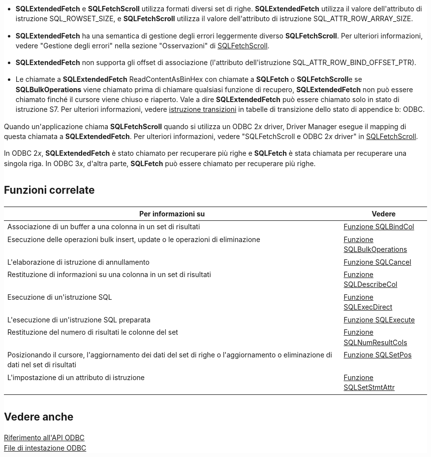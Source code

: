 -   **SQLExtendedFetch** e **SQLFetchScroll** utilizza formati diversi set di righe. **SQLExtendedFetch** utilizza il valore dell'attributo di istruzione SQL_ROWSET_SIZE, e **SQLFetchScroll** utilizza il valore dell'attributo di istruzione SQL_ATTR_ROW_ARRAY_SIZE.  
  
-   **SQLExtendedFetch** ha una semantica di gestione degli errori leggermente diverso **SQLFetchScroll**. Per ulteriori informazioni, vedere "Gestione degli errori" nella sezione "Osservazioni" di [SQLFetchScroll](../../../odbc/reference/syntax/sqlfetchscroll-function.md).  
  
-   **SQLExtendedFetch** non supporta gli offset di associazione (l'attributo dell'istruzione SQL_ATTR_ROW_BIND_OFFSET_PTR).  
  
-   Le chiamate a **SQLExtendedFetch** ReadContentAsBinHex con chiamate a **SQLFetch** o **SQLFetchScroll**e se **SQLBulkOperations** viene chiamato prima di chiamare qualsiasi funzione di recupero, **SQLExtendedFetch** non può essere chiamato finché il cursore viene chiuso e riaperto. Vale a dire **SQLExtendedFetch** può essere chiamato solo in stato di istruzione S7. Per ulteriori informazioni, vedere [istruzione transizioni](../../../odbc/reference/appendixes/statement-transitions.md) in tabelle di transizione dello stato di appendice b: ODBC.  
  
 Quando un'applicazione chiama **SQLFetchScroll** quando si utilizza un ODBC 2*x* driver, Driver Manager esegue il mapping di questa chiamata a **SQLExtendedFetch**. Per ulteriori informazioni, vedere "SQLFetchScroll e ODBC 2*x* driver" in [SQLFetchScroll](../../../odbc/reference/syntax/sqlfetchscroll-function.md).  
  
 In ODBC 2*x*, **SQLExtendedFetch** è stato chiamato per recuperare più righe e **SQLFetch** è stata chiamata per recuperare una singola riga. In ODBC 3*x*, d'altra parte, **SQLFetch** può essere chiamato per recuperare più righe.  
  
## <a name="related-functions"></a>Funzioni correlate  
  
|Per informazioni su|Vedere|  
|---------------------------|---------|  
|Associazione di un buffer a una colonna in un set di risultati|[Funzione SQLBindCol](../../../odbc/reference/syntax/sqlbindcol-function.md)|  
|Esecuzione delle operazioni bulk insert, update o le operazioni di eliminazione|[Funzione SQLBulkOperations](../../../odbc/reference/syntax/sqlbulkoperations-function.md)|  
|L'elaborazione di istruzione di annullamento|[Funzione SQLCancel](../../../odbc/reference/syntax/sqlcancel-function.md)|  
|Restituzione di informazioni su una colonna in un set di risultati|[Funzione SQLDescribeCol](../../../odbc/reference/syntax/sqldescribecol-function.md)|  
|Esecuzione di un'istruzione SQL|[Funzione SQLExecDirect](../../../odbc/reference/syntax/sqlexecdirect-function.md)|  
|L'esecuzione di un'istruzione SQL preparata|[Funzione SQLExecute](../../../odbc/reference/syntax/sqlexecute-function.md)|  
|Restituzione del numero di risultati le colonne del set|[Funzione SQLNumResultCols](../../../odbc/reference/syntax/sqlnumresultcols-function.md)|  
|Posizionando il cursore, l'aggiornamento dei dati del set di righe o l'aggiornamento o eliminazione di dati nel set di risultati|[Funzione SQLSetPos](../../../odbc/reference/syntax/sqlsetpos-function.md)|  
|L'impostazione di un attributo di istruzione|[Funzione SQLSetStmtAttr](../../../odbc/reference/syntax/sqlsetstmtattr-function.md)|  
  
## <a name="see-also"></a>Vedere anche  
 [Riferimento all'API ODBC](../../../odbc/reference/syntax/odbc-api-reference.md)   
 [File di intestazione ODBC](../../../odbc/reference/install/odbc-header-files.md)
